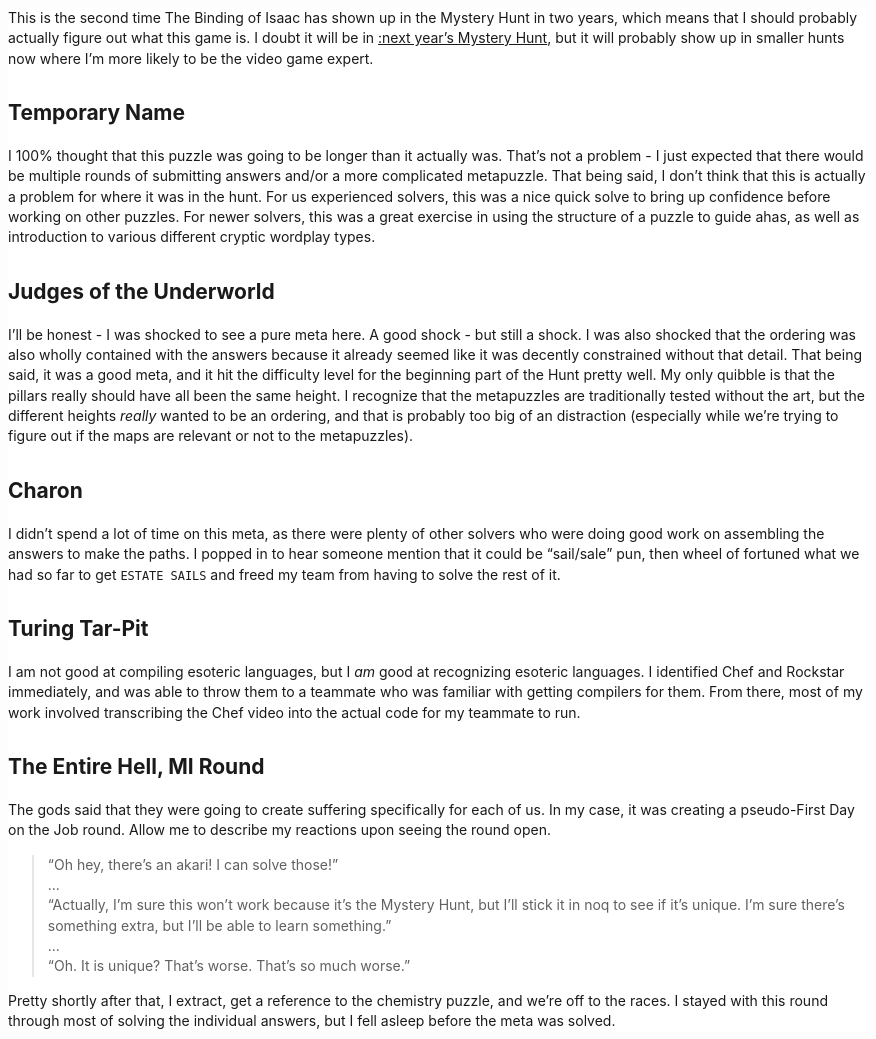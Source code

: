 This is the second time The Binding of Isaac has shown up in the Mystery Hunt in two years, which means that I should probably actually figure out what this game is. I doubt it will be in [:next year’s Mystery Hunt](#NextYearsHunt), but it will probably show up in smaller hunts now where I’m more likely to be the video game expert.

## Temporary Name

I 100% thought that this puzzle was going to be longer than it actually was. That’s not a problem - I just expected that there would be multiple rounds of submitting answers and/or a more complicated metapuzzle. That being said, I don’t think that this is actually a problem for where it was in the hunt. For us experienced solvers, this was a nice quick solve to bring up confidence before working on other puzzles. For newer solvers, this was a great exercise in using the structure of a puzzle to guide ahas, as well as introduction to various different cryptic wordplay types.

## Judges of the Underworld

I’ll be honest - I was shocked to see a pure meta here. A good shock - but still a shock. I was also shocked that the ordering was also wholly contained with the answers because it already seemed like it was decently constrained without that detail. That being said, it was a good meta, and it hit the difficulty level for the beginning part of the Hunt pretty well. My only quibble is that the pillars really should have all been the same height. I recognize that the metapuzzles are traditionally tested without the art, but the different heights *really* wanted to be an ordering, and that is probably too big of an distraction (especially while we’re trying to figure out if the maps are relevant or not to the metapuzzles).

## Charon

I didn’t spend a lot of time on this meta, as there were plenty of other solvers who were doing good work on assembling the answers to make the paths. I popped in to hear someone mention that it could be “sail/sale” pun, then wheel of fortuned what we had so far to get `ESTATE SAILS` and freed my team from having to solve the rest of it.

## Turing Tar-Pit

I am not good at compiling esoteric languages, but I *am* good at recognizing esoteric languages. I identified Chef and Rockstar immediately, and was able to throw them to a teammate who was familiar with getting compilers for them. From there, most of my work involved transcribing the Chef video into the actual code for my teammate to run.

## The Entire Hell, MI Round

The gods said that they were going to create suffering specifically for each of us. In my case, it was creating a pseudo-First Day on the Job round. Allow me to describe my reactions upon seeing the round open.

> “Oh hey, there’s an akari! I can solve those!”<br>...<br>“Actually, I’m sure this won’t work because it’s the Mystery Hunt, but I’ll stick it in noq to see if it’s unique. I’m sure there’s something extra, but I’ll be able to learn something.”<br>...<br>“Oh. It is unique? That’s worse. That’s so much worse.”

Pretty shortly after that, I extract, get a reference to the chemistry puzzle, and we’re off to the races. I stayed with this round through most of solving the individual answers, but I fell asleep before the meta was solved. 
